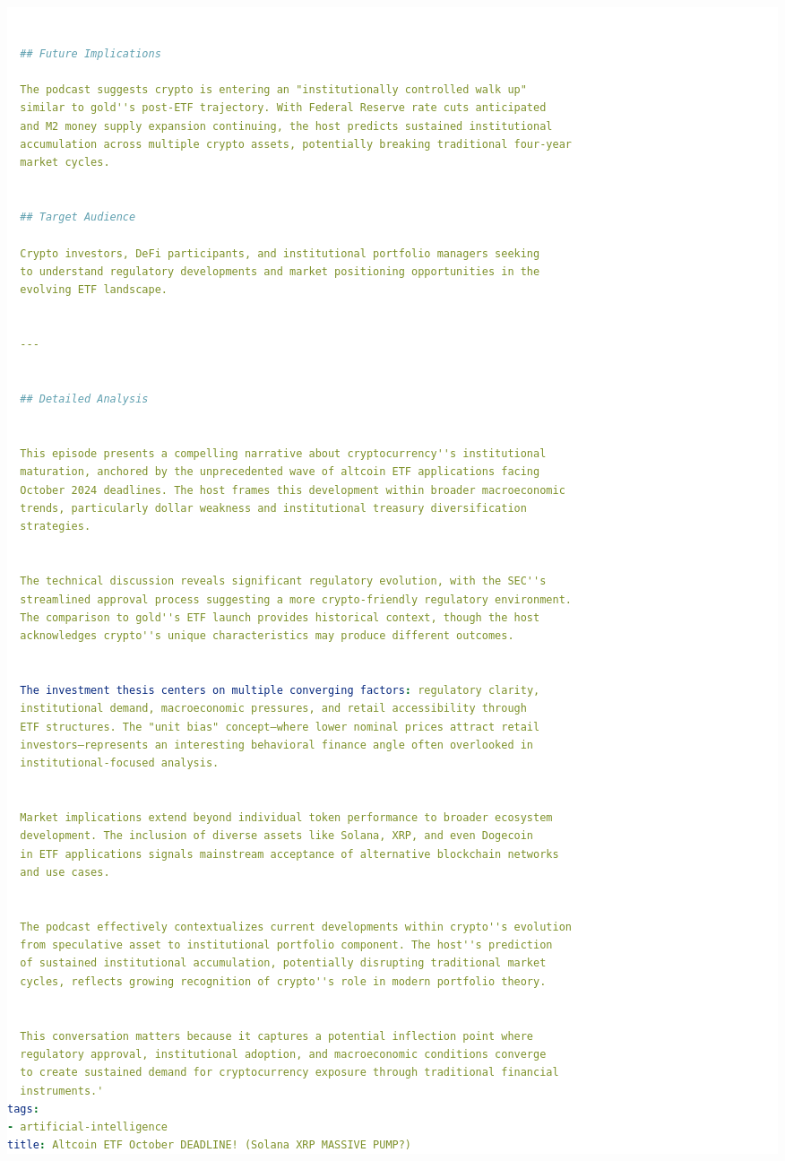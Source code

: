```yaml


  ## Future Implications

  The podcast suggests crypto is entering an "institutionally controlled walk up"
  similar to gold''s post-ETF trajectory. With Federal Reserve rate cuts anticipated
  and M2 money supply expansion continuing, the host predicts sustained institutional
  accumulation across multiple crypto assets, potentially breaking traditional four-year
  market cycles.


  ## Target Audience

  Crypto investors, DeFi participants, and institutional portfolio managers seeking
  to understand regulatory developments and market positioning opportunities in the
  evolving ETF landscape.


  ---


  ## Detailed Analysis


  This episode presents a compelling narrative about cryptocurrency''s institutional
  maturation, anchored by the unprecedented wave of altcoin ETF applications facing
  October 2024 deadlines. The host frames this development within broader macroeconomic
  trends, particularly dollar weakness and institutional treasury diversification
  strategies.


  The technical discussion reveals significant regulatory evolution, with the SEC''s
  streamlined approval process suggesting a more crypto-friendly regulatory environment.
  The comparison to gold''s ETF launch provides historical context, though the host
  acknowledges crypto''s unique characteristics may produce different outcomes.


  The investment thesis centers on multiple converging factors: regulatory clarity,
  institutional demand, macroeconomic pressures, and retail accessibility through
  ETF structures. The "unit bias" concept—where lower nominal prices attract retail
  investors—represents an interesting behavioral finance angle often overlooked in
  institutional-focused analysis.


  Market implications extend beyond individual token performance to broader ecosystem
  development. The inclusion of diverse assets like Solana, XRP, and even Dogecoin
  in ETF applications signals mainstream acceptance of alternative blockchain networks
  and use cases.


  The podcast effectively contextualizes current developments within crypto''s evolution
  from speculative asset to institutional portfolio component. The host''s prediction
  of sustained institutional accumulation, potentially disrupting traditional market
  cycles, reflects growing recognition of crypto''s role in modern portfolio theory.


  This conversation matters because it captures a potential inflection point where
  regulatory approval, institutional adoption, and macroeconomic conditions converge
  to create sustained demand for cryptocurrency exposure through traditional financial
  instruments.'
tags:
- artificial-intelligence
title: Altcoin ETF October DEADLINE! (Solana XRP MASSIVE PUMP?)
```
